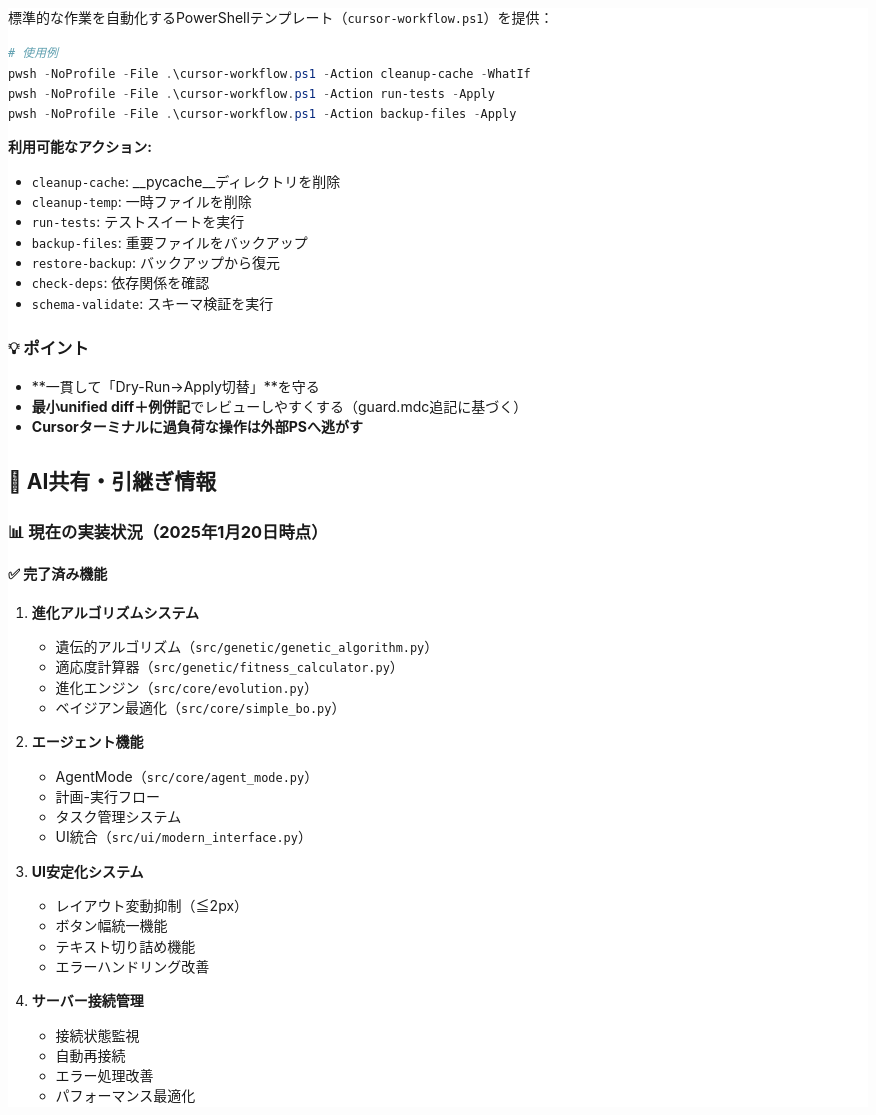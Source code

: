 標準的な作業を自動化するPowerShellテンプレート（`cursor-workflow.ps1`）を提供：

```powershell
# 使用例
pwsh -NoProfile -File .\cursor-workflow.ps1 -Action cleanup-cache -WhatIf
pwsh -NoProfile -File .\cursor-workflow.ps1 -Action run-tests -Apply
pwsh -NoProfile -File .\cursor-workflow.ps1 -Action backup-files -Apply
```

**利用可能なアクション:**

- `cleanup-cache`: __pycache__ディレクトリを削除
- `cleanup-temp`: 一時ファイルを削除  
- `run-tests`: テストスイートを実行
- `backup-files`: 重要ファイルをバックアップ
- `restore-backup`: バックアップから復元
- `check-deps`: 依存関係を確認
- `schema-validate`: スキーマ検証を実行

### 💡 ポイント

- **一貫して「Dry-Run→Apply切替」**を守る
- **最小unified diff＋例併記**でレビューしやすくする（guard.mdc追記に基づく）
- **Cursorターミナルに過負荷な操作は外部PSへ逃がす**

## 🤖 AI共有・引継ぎ情報

### 📊 現在の実装状況（2025年1月20日時点）

#### ✅ **完了済み機能**

1. **進化アルゴリズムシステム**
   - 遺伝的アルゴリズム（`src/genetic/genetic_algorithm.py`）
   - 適応度計算器（`src/genetic/fitness_calculator.py`）
   - 進化エンジン（`src/core/evolution.py`）
   - ベイジアン最適化（`src/core/simple_bo.py`）

2. **エージェント機能**
   - AgentMode（`src/core/agent_mode.py`）
   - 計画-実行フロー
   - タスク管理システム
   - UI統合（`src/ui/modern_interface.py`）

3. **UI安定化システム**
   - レイアウト変動抑制（≦2px）
   - ボタン幅統一機能
   - テキスト切り詰め機能
   - エラーハンドリング改善

4. **サーバー接続管理**
   - 接続状態監視
   - 自動再接続
   - エラー処理改善
   - パフォーマンス最適化
